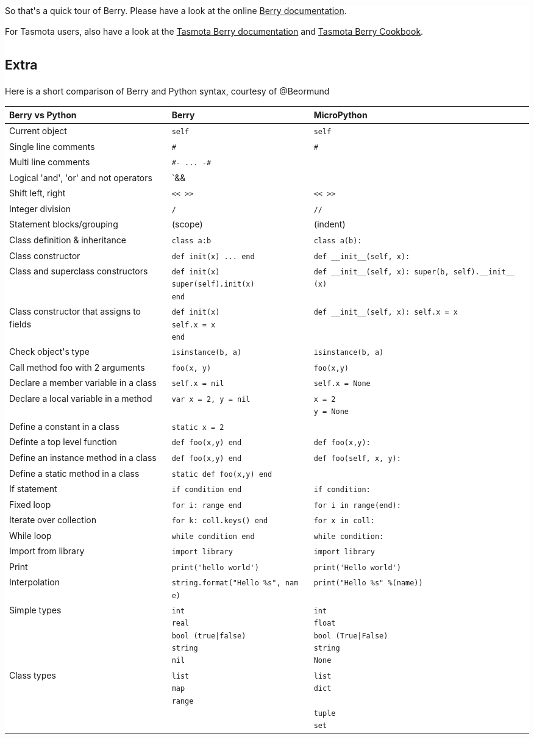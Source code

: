So that's a quick tour of Berry. Please have a look at the online [Berry documentation](https://github.com/berry-lang/berry/wiki/Reference).

For Tasmota users, also have a look at the [Tasmota Berry documentation](https://tasmota.github.io/docs/Berry/) and [Tasmota Berry Cookbook](https://tasmota.github.io/docs/Berry-Cookbook/).

## Extra

Here is a short comparison of Berry and Python syntax, courtesy of @Beormund

| Berry vs Python                        | Berry                   | MicroPython             |
|:---------------------------------------|:------------------------|:------------------------|
| Current object                         | `self`                  | `self`                  |
| Single line comments                   | `#`                     | `#`                     |
| Multi line comments                    | `#- ... -#`             |                         |
| Logical 'and', 'or' and not operators  | `&& || !`             | `and or not`            |
| Shift left, right                      | `<< >>`                 | `<< >>`                 |
| Integer division                       | `/`                     | `//`                    |
| Statement blocks/grouping              | (scope)                 | (indent)                |
| Class definition & inheritance         | `class a:b`             | `class a(b):`           |
| Class constructor                      | `def init(x) ... end`   | `def __init__(self, x):` |
| Class and superclass constructors      | `def init(x)`<br>`super(self).init(x)`<br>`end` | `def __init__(self, x): super(b, self).__init__(x)`|
| Class constructor that assigns to fields| `def init(x)`<br>`self.x = x`<br>`end`|`def __init__(self, x): self.x = x`|
| Check object's type                    | `isinstance(b, a)`      | `isinstance(b, a)`      |
| Call method foo with 2 arguments       | `foo(x, y)`             | `foo(x,y)`              |
| Declare a member variable in a class   | `self.x = nil`          | `self.x = None`         |
| Declare a local variable in a method   | `var x = 2, y = nil`    | `x = 2`<br>`y = None`   |
| Define a constant in a class           | `static x = 2`          |                         |
| Definte a top level function           | `def foo(x,y) end`      | `def foo(x,y):`         |
| Define an instance method in a class   | `def foo(x,y) end`      | `def foo(self, x, y):`  |
| Define a static method in a class      | `static def foo(x,y) end`|                         |
| If statement                           | `if condition end`      | `if condition:`         |
| Fixed loop                             | `for i: range end`      | `for i in range(end):`  |
| Iterate over collection                | `for k: coll.keys() end`| `for x in coll:`        |
| While loop                             | `while condition end`   | `while condition:`      |
| Import from library                    | `import library`        | `import library`        |
| Print                                  | `print('hello world')`  | `print('Hello world')`  |
| Interpolation                          | `string.format("Hello %s", name)` | `print("Hello %s" %(name))`|
| Simple types                        | `int`<br>`real`<br>`bool (true\|false)`<br>`string`<br>`nil`|`int`<br>`float`<br>`bool (True\|False)`<br>`string`<br>`None`|
| Class types                         | `list`<br>`map`<br>`range`<br><br><br>|`list`<br>`dict`<br><br>`tuple`<br>`set`
